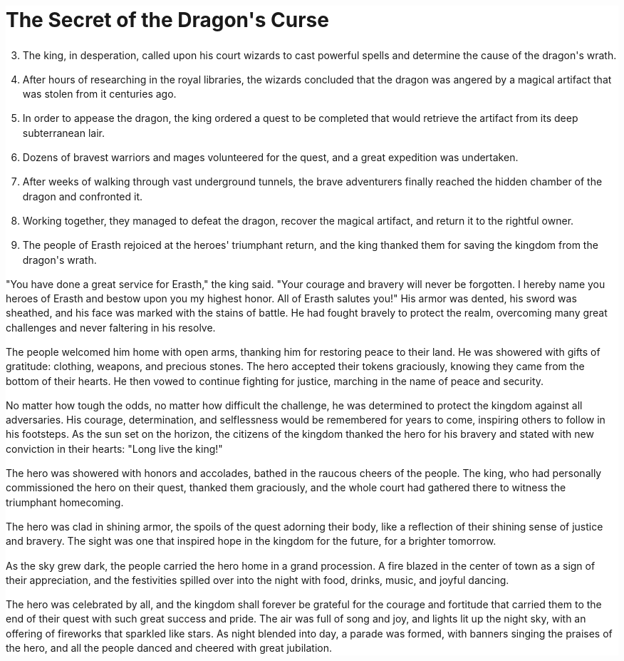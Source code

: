 
# The Secret of the Dragon's Curse

 

3. The king, in desperation, called upon his court wizards to cast powerful spells and determine the cause of the dragon's wrath. 

4. After hours of researching in the royal libraries, the wizards concluded that the dragon was angered by a magical artifact that was stolen from it centuries ago. 

5. In order to appease the dragon, the king ordered a quest to be completed that would retrieve the artifact from its deep subterranean lair. 

6. Dozens of bravest warriors and mages volunteered for the quest, and a great expedition was undertaken. 

7. After weeks of walking through vast underground tunnels, the brave adventurers finally reached the hidden chamber of the dragon and confronted it. 

8. Working together, they managed to defeat the dragon, recover the magical artifact, and return it to the rightful owner. 

9. The people of Erasth rejoiced at the heroes' triumphant return, and the king thanked them for saving the kingdom from the dragon's wrath.

"You have done a great service for Erasth," the king said. "Your courage and bravery will never be forgotten. I hereby name you heroes of Erasth and bestow upon you my highest honor. All of Erasth salutes you!" His armor was dented, his sword was sheathed, and his face was marked with the stains of battle.  He had fought bravely to protect the realm, overcoming many great challenges and never faltering in his resolve. 

The people welcomed him home with open arms, thanking him for restoring peace to their land. He was showered with gifts of gratitude: clothing, weapons, and precious stones. The hero accepted their tokens graciously, knowing they came from the bottom of their hearts. He then vowed to continue fighting for justice, marching in the name of peace and security. 

No matter how tough the odds, no matter how difficult the challenge, he was determined to protect the kingdom against all adversaries. His courage, determination, and selflessness would be remembered for years to come, inspiring others to follow in his footsteps. As the sun set on the horizon, the citizens of the kingdom thanked the hero for his bravery and stated with new conviction in their hearts: "Long live the king!"

The hero was showered with honors and accolades, bathed in the raucous cheers of the people. The king, who had personally commissioned the hero on their quest, thanked them graciously, and the whole court had gathered there to witness the triumphant homecoming. 

The hero was clad in shining armor, the spoils of the quest adorning their body, like a reflection of their shining sense of justice and bravery. The sight was one that inspired hope in the kingdom for the future, for a brighter tomorrow.

As the sky grew dark, the people carried the hero home in a grand procession. A fire blazed in the center of town as a sign of their appreciation, and the festivities spilled over into the night with food, drinks, music, and joyful dancing. 

The hero was celebrated by all, and the kingdom shall forever be grateful for the courage and fortitude that carried them to the end of their quest with such great success and pride. The air was full of song and joy, and lights lit up the night sky, with an offering of fireworks that sparkled like stars. As night blended into day, a parade was formed, with banners singing the praises of the hero, and all the people danced and cheered with great jubilation. 
 